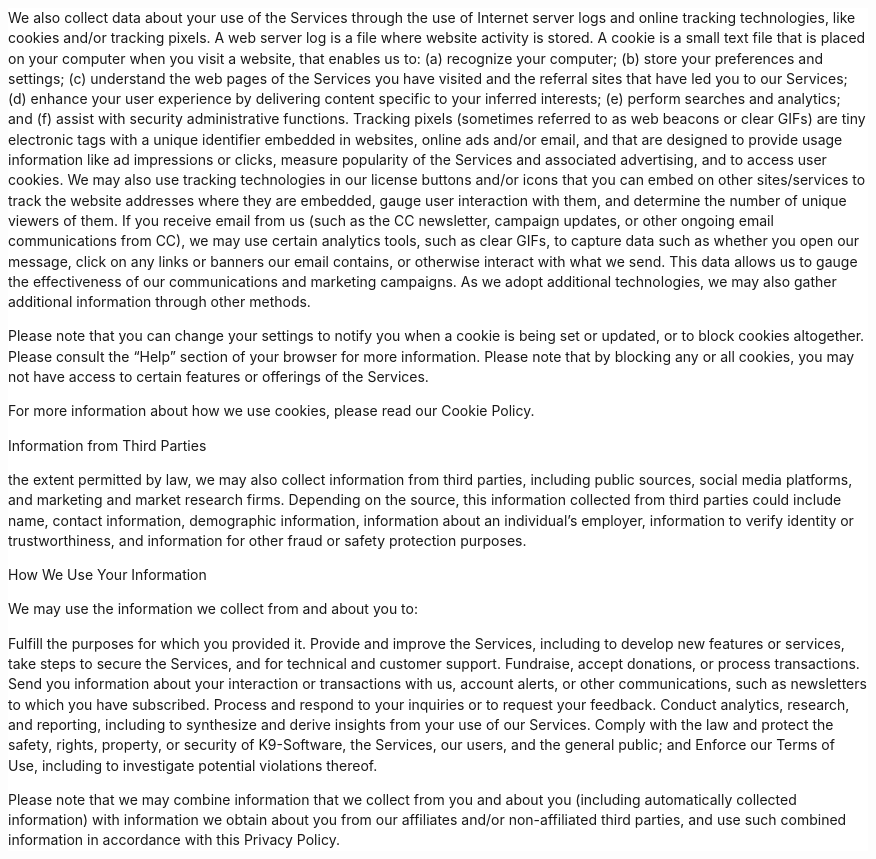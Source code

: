 We also collect data about your use of the Services through the use of Internet server logs and online tracking technologies, like cookies and/or tracking pixels. A web server log is a file where website activity is stored. A cookie is a small text file that is placed on your computer when you visit a website, that enables us to: (a) recognize your computer; (b) store your preferences and settings; (c) understand the web pages of the Services you have visited and the referral sites that have led you to our Services; (d) enhance your user experience by delivering content  specific to your inferred interests; (e) perform searches and analytics; and (f) assist with security administrative functions. Tracking pixels (sometimes referred to as web beacons or clear GIFs) are tiny electronic tags with a unique identifier embedded in websites, online ads and/or email, and that are designed to provide usage information like ad impressions or clicks, measure popularity of the Services and associated advertising, and to access user cookies. We may also use tracking technologies in our license buttons and/or icons that you can embed on other sites/services to track the website addresses where they are embedded, gauge user interaction with them, and determine the number of unique viewers of them. If you receive email from us (such as the CC newsletter, campaign updates, or other ongoing email communications from CC), we may use certain analytics tools, such as clear GIFs, to capture data such as whether you open our message, click on any links or banners our email contains, or otherwise interact with what we send. This data allows us to gauge the effectiveness of our communications and marketing campaigns.  As we adopt additional technologies, we may also gather additional information through other methods.

Please note that you can change your settings to notify you when a cookie is being set or updated, or to block cookies altogether. Please consult the “Help” section of your browser for more information. Please note that by blocking any or all cookies, you may not have access to certain features or offerings of the Services.

For more information about how we use cookies, please read our Cookie Policy.

Information from Third Parties

the extent permitted by law, we may also collect information from third parties, including public sources, social media platforms, and marketing and market research firms. Depending on the source, this information collected from third parties could include name, contact information, demographic information, information about an individual’s employer, information to verify identity or trustworthiness, and information for other fraud or safety protection purposes.

How We Use Your Information

We may use the information we collect from and about you to:

Fulfill the purposes for which you provided it.
Provide and improve the Services, including to develop new features or services, take steps to secure the Services, and for technical and customer support.
Fundraise, accept donations, or process transactions.
Send you information about your interaction or transactions with us, account alerts, or other communications, such as newsletters to which you have subscribed.
Process and respond to your inquiries or to request your feedback.
Conduct analytics, research, and reporting, including to synthesize and derive insights from your use of our Services.
Comply with the law and protect the safety, rights, property, or security of K9-Software, the Services, our users, and the general public; and
Enforce our Terms of Use, including to investigate potential violations thereof.

Please note that we may combine information that we collect from you and about you (including automatically collected information) with information we obtain about you from our affiliates and/or non-affiliated third parties, and use such combined information in accordance with this Privacy Policy.
